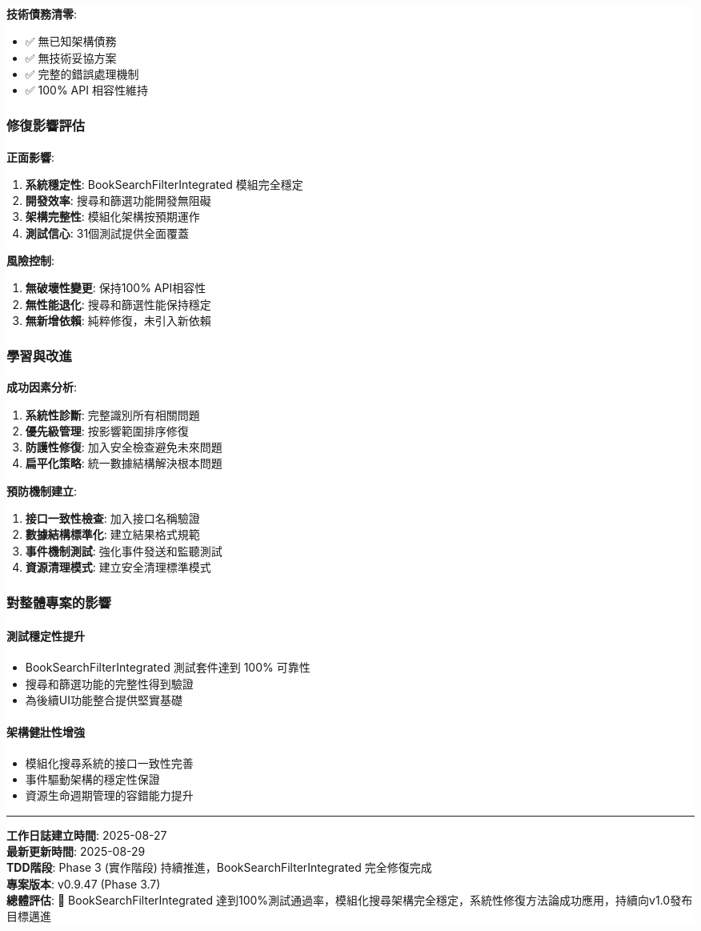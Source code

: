 **技術債務清零**:
- ✅ 無已知架構債務
- ✅ 無技術妥協方案
- ✅ 完整的錯誤處理機制
- ✅ 100% API 相容性維持

### 修復影響評估

**正面影響**:
1. **系統穩定性**: BookSearchFilterIntegrated 模組完全穩定
2. **開發效率**: 搜尋和篩選功能開發無阻礙
3. **架構完整性**: 模組化架構按預期運作
4. **測試信心**: 31個測試提供全面覆蓋

**風險控制**:
1. **無破壞性變更**: 保持100% API相容性
2. **無性能退化**: 搜尋和篩選性能保持穩定
3. **無新增依賴**: 純粹修復，未引入新依賴

### 學習與改進

**成功因素分析**:
1. **系統性診斷**: 完整識別所有相關問題
2. **優先級管理**: 按影響範圍排序修復
3. **防護性修復**: 加入安全檢查避免未來問題
4. **扁平化策略**: 統一數據結構解決根本問題

**預防機制建立**:
1. **接口一致性檢查**: 加入接口名稱驗證
2. **數據結構標準化**: 建立結果格式規範
3. **事件機制測試**: 強化事件發送和監聽測試
4. **資源清理模式**: 建立安全清理標準模式

### 對整體專案的影響

#### 測試穩定性提升
- BookSearchFilterIntegrated 測試套件達到 100% 可靠性
- 搜尋和篩選功能的完整性得到驗證
- 為後續UI功能整合提供堅實基礎

#### 架構健壯性增強  
- 模組化搜尋系統的接口一致性完善
- 事件驅動架構的穩定性保證
- 資源生命週期管理的容錯能力提升

---

**工作日誌建立時間**: 2025-08-27  
**最新更新時間**: 2025-08-29  
**TDD階段**: Phase 3 (實作階段) 持續推進，BookSearchFilterIntegrated 完全修復完成  
**專案版本**: v0.9.47 (Phase 3.7)  
**總體評估**: 🎊 BookSearchFilterIntegrated 達到100%測試通過率，模組化搜尋架構完全穩定，系統性修復方法論成功應用，持續向v1.0發布目標邁進